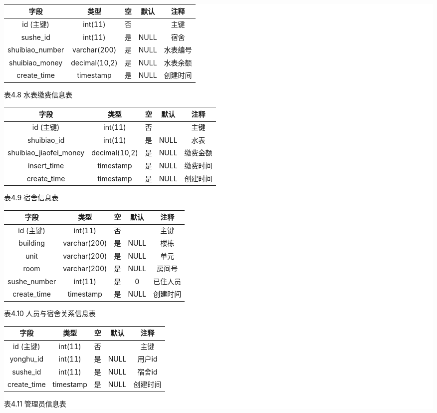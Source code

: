 
|字段|类型|空|默认|注释|
| :-: | :-: | :-: | :-: | :-: |
|id (主键)|int(11)|否||主键|
|sushe\_id|int(11)|是|NULL|宿舍|
|shuibiao\_number|varchar(200)|是|NULL|水表编号  |
|shuibiao\_money|decimal(10,2)|是|NULL|水表余额  |
|create\_time|timestamp|是|NULL|创建时间|
表4.8 水表缴费信息表

|字段|类型|空|默认|注释|
| :-: | :-: | :-: | :-: | :-: |
|id (主键)|int(11)|否||主键|
|shuibiao\_id|int(11)|是|NULL|水表|
|shuibiao\_jiaofei\_money|decimal(10,2)|是|NULL|缴费金额  |
|insert\_time|timestamp|是|NULL|缴费时间|
|create\_time|timestamp|是|NULL|创建时间|





表4.9 宿舍信息表

|字段|类型|空|默认|注释|
| :-: | :-: | :-: | :-: | :-: |
|id (主键)|int(11)|否||主键|
|building|varchar(200)|是|NULL|楼栋  |
|unit|varchar(200)|是|NULL|单元  |
|room|varchar(200)|是|NULL|房间号  |
|sushe\_number|int(11)|是|0|已住人员|
|create\_time|timestamp|是|NULL|创建时间|
表4.10 人员与宿舍关系信息表

|字段|类型|空|默认|注释|
| :-: | :-: | :-: | :-: | :-: |
|id (主键)|int(11)|否||主键|
|yonghu\_id|int(11)|是|NULL|用户id|
|sushe\_id|int(11)|是|NULL|宿舍id|
|create\_time|timestamp|是|NULL|创建时间|
表4.11 管理员信息表
